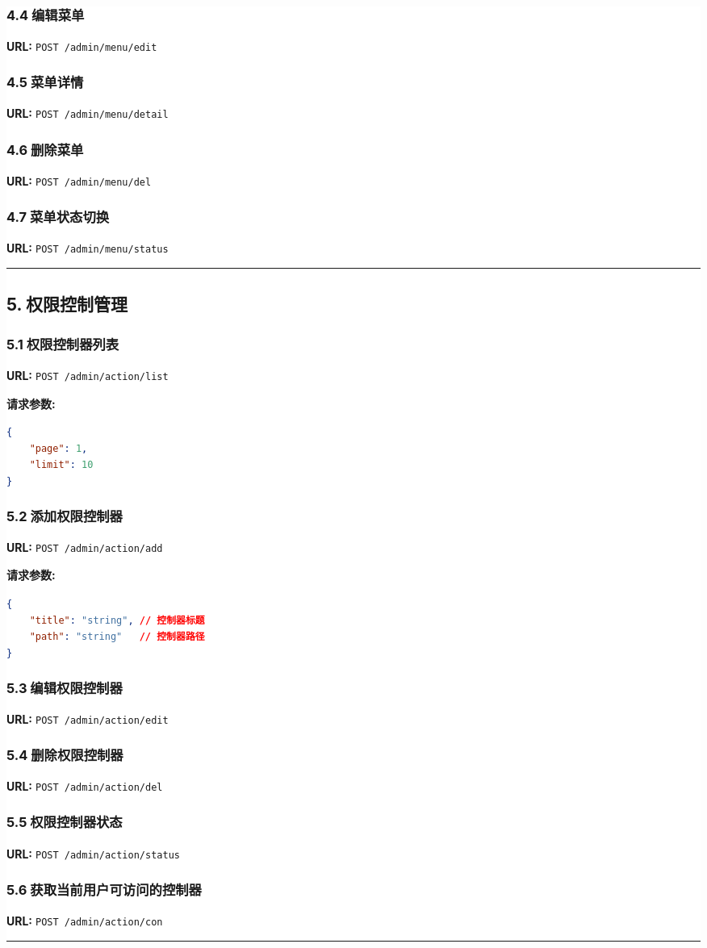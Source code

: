 ### 4.4 编辑菜单
**URL:** `POST /admin/menu/edit`

### 4.5 菜单详情
**URL:** `POST /admin/menu/detail`

### 4.6 删除菜单
**URL:** `POST /admin/menu/del`

### 4.7 菜单状态切换
**URL:** `POST /admin/menu/status`

---

## 5. 权限控制管理

### 5.1 权限控制器列表
**URL:** `POST /admin/action/list`

**请求参数:**
```json
{
    "page": 1,
    "limit": 10
}
```

### 5.2 添加权限控制器
**URL:** `POST /admin/action/add`

**请求参数:**
```json
{
    "title": "string", // 控制器标题
    "path": "string"   // 控制器路径
}
```

### 5.3 编辑权限控制器
**URL:** `POST /admin/action/edit`

### 5.4 删除权限控制器
**URL:** `POST /admin/action/del`

### 5.5 权限控制器状态
**URL:** `POST /admin/action/status`

### 5.6 获取当前用户可访问的控制器
**URL:** `POST /admin/action/con`

---